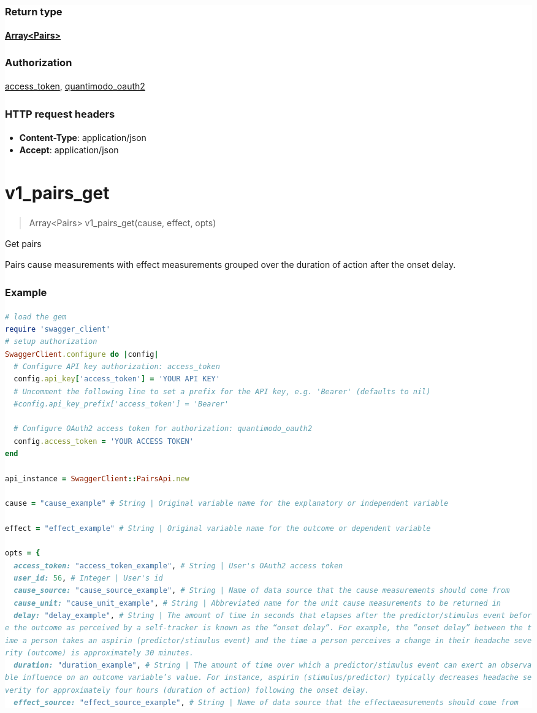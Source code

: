 ### Return type

[**Array&lt;Pairs&gt;**](Pairs.md)

### Authorization

[access_token](../README.md#access_token), [quantimodo_oauth2](../README.md#quantimodo_oauth2)

### HTTP request headers

 - **Content-Type**: application/json
 - **Accept**: application/json



# **v1_pairs_get**
> Array&lt;Pairs&gt; v1_pairs_get(cause, effect, opts)

Get pairs

Pairs cause measurements with effect measurements grouped over the duration of action after the onset delay.

### Example
```ruby
# load the gem
require 'swagger_client'
# setup authorization
SwaggerClient.configure do |config|
  # Configure API key authorization: access_token
  config.api_key['access_token'] = 'YOUR API KEY'
  # Uncomment the following line to set a prefix for the API key, e.g. 'Bearer' (defaults to nil)
  #config.api_key_prefix['access_token'] = 'Bearer'

  # Configure OAuth2 access token for authorization: quantimodo_oauth2
  config.access_token = 'YOUR ACCESS TOKEN'
end

api_instance = SwaggerClient::PairsApi.new

cause = "cause_example" # String | Original variable name for the explanatory or independent variable

effect = "effect_example" # String | Original variable name for the outcome or dependent variable

opts = { 
  access_token: "access_token_example", # String | User's OAuth2 access token
  user_id: 56, # Integer | User's id
  cause_source: "cause_source_example", # String | Name of data source that the cause measurements should come from
  cause_unit: "cause_unit_example", # String | Abbreviated name for the unit cause measurements to be returned in
  delay: "delay_example", # String | The amount of time in seconds that elapses after the predictor/stimulus event before the outcome as perceived by a self-tracker is known as the “onset delay”. For example, the “onset delay” between the time a person takes an aspirin (predictor/stimulus event) and the time a person perceives a change in their headache severity (outcome) is approximately 30 minutes.
  duration: "duration_example", # String | The amount of time over which a predictor/stimulus event can exert an observable influence on an outcome variable’s value. For instance, aspirin (stimulus/predictor) typically decreases headache severity for approximately four hours (duration of action) following the onset delay.
  effect_source: "effect_source_example", # String | Name of data source that the effectmeasurements should come from
```